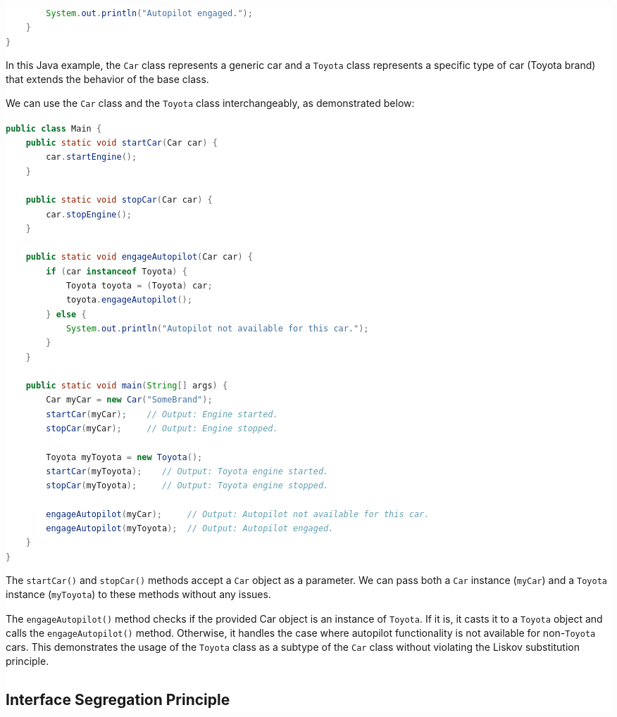 ```java
        System.out.println("Autopilot engaged.");
    }
}
```

In this Java example, the `Car` class represents a generic car and a `Toyota` class represents a specific type of car (Toyota brand) that extends the behavior of the base class.

We can use the `Car` class and the `Toyota` class interchangeably, as demonstrated below:

```java
public class Main {
    public static void startCar(Car car) {
        car.startEngine();
    }

    public static void stopCar(Car car) {
        car.stopEngine();
    }

    public static void engageAutopilot(Car car) {
        if (car instanceof Toyota) {
            Toyota toyota = (Toyota) car;
            toyota.engageAutopilot();
        } else {
            System.out.println("Autopilot not available for this car.");
        }
    }

    public static void main(String[] args) {
        Car myCar = new Car("SomeBrand");
        startCar(myCar);    // Output: Engine started.
        stopCar(myCar);     // Output: Engine stopped.

        Toyota myToyota = new Toyota();
        startCar(myToyota);    // Output: Toyota engine started.
        stopCar(myToyota);     // Output: Toyota engine stopped.

        engageAutopilot(myCar);     // Output: Autopilot not available for this car.
        engageAutopilot(myToyota);  // Output: Autopilot engaged.
    }
}
```

The `startCar()` and `stopCar()` methods accept a `Car` object as a parameter. We can pass both a `Car` instance (`myCar`) and a `Toyota` instance (`myToyota`) to these methods without any issues.

The `engageAutopilot()` method checks if the provided Car object is an instance of `Toyota`. If it is, it casts it to a `Toyota` object and calls the `engageAutopilot()` method. Otherwise, it handles the case where autopilot functionality is not available for non-`Toyota` cars. This demonstrates the usage of the `Toyota` class as a subtype of the `Car` class without violating the Liskov substitution principle.

## Interface Segregation Principle
